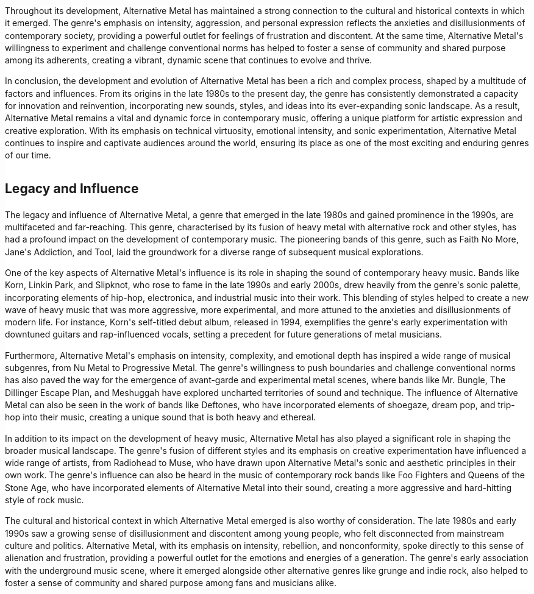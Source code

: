 Throughout its development, Alternative Metal has maintained a strong connection to the cultural and historical contexts in which it emerged. The genre's emphasis on intensity, aggression, and personal expression reflects the anxieties and disillusionments of contemporary society, providing a powerful outlet for feelings of frustration and discontent. At the same time, Alternative Metal's willingness to experiment and challenge conventional norms has helped to foster a sense of community and shared purpose among its adherents, creating a vibrant, dynamic scene that continues to evolve and thrive.

In conclusion, the development and evolution of Alternative Metal has been a rich and complex process, shaped by a multitude of factors and influences. From its origins in the late 1980s to the present day, the genre has consistently demonstrated a capacity for innovation and reinvention, incorporating new sounds, styles, and ideas into its ever-expanding sonic landscape. As a result, Alternative Metal remains a vital and dynamic force in contemporary music, offering a unique platform for artistic expression and creative exploration. With its emphasis on technical virtuosity, emotional intensity, and sonic experimentation, Alternative Metal continues to inspire and captivate audiences around the world, ensuring its place as one of the most exciting and enduring genres of our time.

## Legacy and Influence

The legacy and influence of Alternative Metal, a genre that emerged in the late 1980s and gained prominence in the 1990s, are multifaceted and far-reaching. This genre, characterised by its fusion of heavy metal with alternative rock and other styles, has had a profound impact on the development of contemporary music. The pioneering bands of this genre, such as Faith No More, Jane's Addiction, and Tool, laid the groundwork for a diverse range of subsequent musical explorations.

One of the key aspects of Alternative Metal's influence is its role in shaping the sound of contemporary heavy music. Bands like Korn, Linkin Park, and Slipknot, who rose to fame in the late 1990s and early 2000s, drew heavily from the genre's sonic palette, incorporating elements of hip-hop, electronica, and industrial music into their work. This blending of styles helped to create a new wave of heavy music that was more aggressive, more experimental, and more attuned to the anxieties and disillusionments of modern life. For instance, Korn's self-titled debut album, released in 1994, exemplifies the genre's early experimentation with downtuned guitars and rap-influenced vocals, setting a precedent for future generations of metal musicians.

Furthermore, Alternative Metal's emphasis on intensity, complexity, and emotional depth has inspired a wide range of musical subgenres, from Nu Metal to Progressive Metal. The genre's willingness to push boundaries and challenge conventional norms has also paved the way for the emergence of avant-garde and experimental metal scenes, where bands like Mr. Bungle, The Dillinger Escape Plan, and Meshuggah have explored uncharted territories of sound and technique. The influence of Alternative Metal can also be seen in the work of bands like Deftones, who have incorporated elements of shoegaze, dream pop, and trip-hop into their music, creating a unique sound that is both heavy and ethereal.

In addition to its impact on the development of heavy music, Alternative Metal has also played a significant role in shaping the broader musical landscape. The genre's fusion of different styles and its emphasis on creative experimentation have influenced a wide range of artists, from Radiohead to Muse, who have drawn upon Alternative Metal's sonic and aesthetic principles in their own work. The genre's influence can also be heard in the music of contemporary rock bands like Foo Fighters and Queens of the Stone Age, who have incorporated elements of Alternative Metal into their sound, creating a more aggressive and hard-hitting style of rock music.

The cultural and historical context in which Alternative Metal emerged is also worthy of consideration. The late 1980s and early 1990s saw a growing sense of disillusionment and discontent among young people, who felt disconnected from mainstream culture and politics. Alternative Metal, with its emphasis on intensity, rebellion, and nonconformity, spoke directly to this sense of alienation and frustration, providing a powerful outlet for the emotions and energies of a generation. The genre's early association with the underground music scene, where it emerged alongside other alternative genres like grunge and indie rock, also helped to foster a sense of community and shared purpose among fans and musicians alike.
